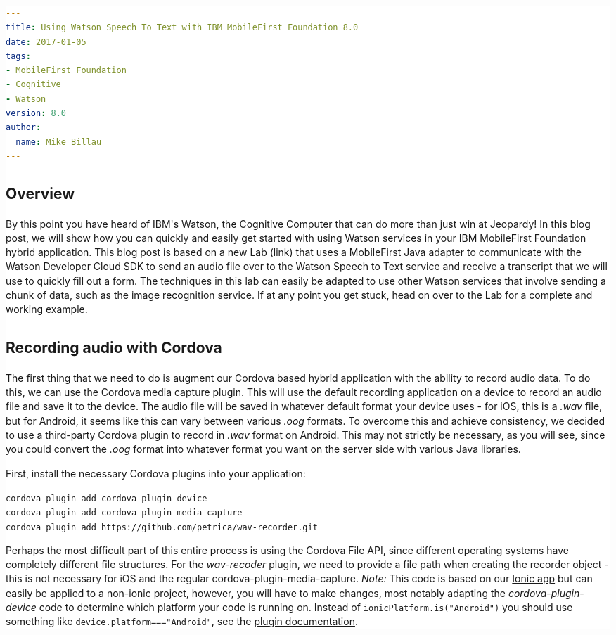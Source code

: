 ```yaml
---
title: Using Watson Speech To Text with IBM MobileFirst Foundation 8.0
date: 2017-01-05
tags:
- MobileFirst_Foundation
- Cognitive
- Watson
version: 8.0
author:
  name: Mike Billau
---
```

## Overview 
By this point you have heard of IBM's Watson, the Cognitive Computer that can do more than just win at Jeopardy! In this blog post, we will show how you can quickly and easily get started with using Watson services in your IBM MobileFirst Foundation hybrid application. This blog post is based on a new Lab (link) that uses a MobileFirst Java adapter to communicate with the [Watson Developer Cloud](http://www.ibm.com/watson/developercloud/) SDK to send an audio file over to the [Watson Speech to Text service](https://speech-to-text-demo.mybluemix.net/) and receive a transcript that we will use to quickly fill out a form.  The techniques in this lab can easily be adapted to use other Watson services that involve sending a chunk of data, such as the image recognition service. If at any point you get stuck, head on over to the Lab for a complete and working example.

## Recording audio with Cordova
The first thing that we need to do is augment our Cordova based hybrid application with the ability to record audio data. To do this, we can use the [Cordova media capture plugin](https://github.com/apache/cordova-plugin-media-capture). This will use the default recording application on a device to record an audio file and save it to the device. The audio file will be saved in whatever default format your device uses - for iOS, this is a *.wav* file, but for Android, it seems like this can vary between various *.oog* formats. To overcome this and achieve consistency, we decided to use a [third-party Cordova plugin](https://github.com/petrica/wav-recorder) to record in *.wav* format on Android. This may not strictly be necessary, as you will see, since you could convert the *.oog* format into whatever format you want on the server side with various Java libraries.

First, install the necessary Cordova plugins into your application:
```
cordova plugin add cordova-plugin-device
cordova plugin add cordova-plugin-media-capture
cordova plugin add https://github.com/petrica/wav-recorder.git
```

Perhaps the most difficult part of this entire process is using the Cordova File API, since different operating systems have completely different file structures. For the *wav-recoder* plugin, we need to provide a file path when creating the recorder object - this is not necessary for iOS and the regular cordova-plugin-media-capture. *Note:* This code is based on our [Ionic app](http://ionicframework.com/) but can easily be applied to a non-ionic project, however, you will have to make changes, most notably adapting the *cordova-plugin-device* code to determine which platform your code is running on. Instead of `ionicPlatform.is("Android")` you should use something like `device.platform==="Android"`, see the [plugin documentation](https://github.com/apache/cordova-plugin-device).
